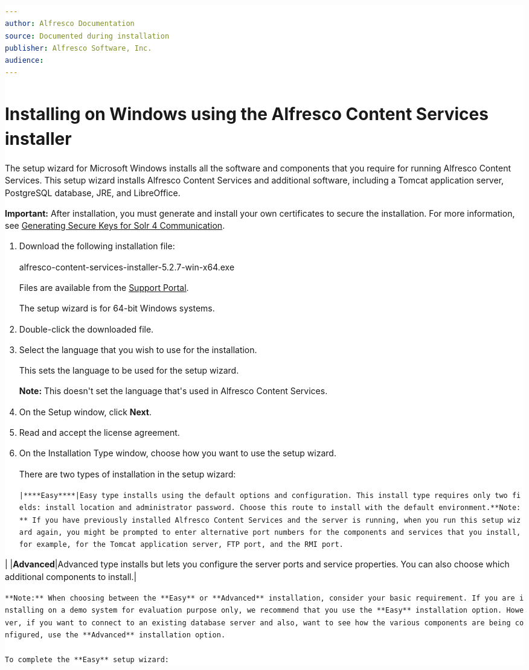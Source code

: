 ```yaml
---
author: Alfresco Documentation
source: Documented during installation
publisher: Alfresco Software, Inc.
audience: 
---
```


# Installing on Windows using the Alfresco Content Services installer

The setup wizard for Microsoft Windows installs all the software and components that you require for running Alfresco Content Services. This setup wizard installs Alfresco Content Services and additional software, including a Tomcat application server, PostgreSQL database, JRE, and LibreOffice.

**Important:** After installation, you must generate and install your own certificates to secure the installation. For more information, see [Generating Secure Keys for Solr 4 Communication](generate-keys-solr4.md).

1.  Download the following installation file:

    alfresco-content-services-installer-5.2.7-win-x64.exe

    Files are available from the [Support Portal](http://support.alfresco.com/).

    The setup wizard is for 64-bit Windows systems.

2.  Double-click the downloaded file.

3.  Select the language that you wish to use for the installation.

    This sets the language to be used for the setup wizard.

    **Note:** This doesn't set the language that's used in Alfresco Content Services.

4.  On the Setup window, click **Next**.

5.  Read and accept the license agreement.

6.  On the Installation Type window, choose how you want to use the setup wizard.

    There are two types of installation in the setup wizard:

        |****Easy****|Easy type installs using the default options and configuration. This install type requires only two fields: install location and administrator password. Choose this route to install with the default environment.**Note:** If you have previously installed Alfresco Content Services and the server is running, when you run this setup wizard again, you might be prompted to enter alternative port numbers for the components and services that you install, for example, for the Tomcat application server, FTP port, and the RMI port.

|
    |****Advanced****|Advanced type installs but lets you configure the server ports and service properties. You can also choose which additional components to install.|

    **Note:** When choosing between the **Easy** or **Advanced** installation, consider your basic requirement. If you are installing on a demo system for evaluation purpose only, we recommend that you use the **Easy** installation option. However, if you want to connect to an existing database server and also, want to see how the various components are being configured, use the **Advanced** installation option.

    To complete the **Easy** setup wizard:
